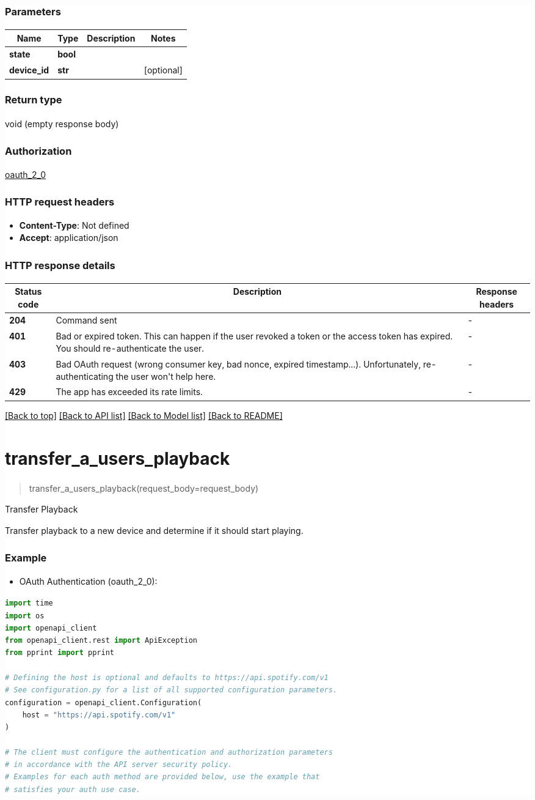 ```python
```



### Parameters

Name | Type | Description  | Notes
------------- | ------------- | ------------- | -------------
 **state** | **bool**|  | 
 **device_id** | **str**|  | [optional] 

### Return type

void (empty response body)

### Authorization

[oauth_2_0](../README.md#oauth_2_0)

### HTTP request headers

 - **Content-Type**: Not defined
 - **Accept**: application/json

### HTTP response details
| Status code | Description | Response headers |
|-------------|-------------|------------------|
**204** | Command sent |  -  |
**401** | Bad or expired token. This can happen if the user revoked a token or the access token has expired. You should re-authenticate the user.  |  -  |
**403** | Bad OAuth request (wrong consumer key, bad nonce, expired timestamp...). Unfortunately, re-authenticating the user won&#39;t help here.  |  -  |
**429** | The app has exceeded its rate limits.  |  -  |

[[Back to top]](#) [[Back to API list]](../README.md#documentation-for-api-endpoints) [[Back to Model list]](../README.md#documentation-for-models) [[Back to README]](../README.md)

# **transfer_a_users_playback**
> transfer_a_users_playback(request_body=request_body)

Transfer Playback 

Transfer playback to a new device and determine if it should start playing. 

### Example

* OAuth Authentication (oauth_2_0):
```python
import time
import os
import openapi_client
from openapi_client.rest import ApiException
from pprint import pprint

# Defining the host is optional and defaults to https://api.spotify.com/v1
# See configuration.py for a list of all supported configuration parameters.
configuration = openapi_client.Configuration(
    host = "https://api.spotify.com/v1"
)

# The client must configure the authentication and authorization parameters
# in accordance with the API server security policy.
# Examples for each auth method are provided below, use the example that
# satisfies your auth use case.

```